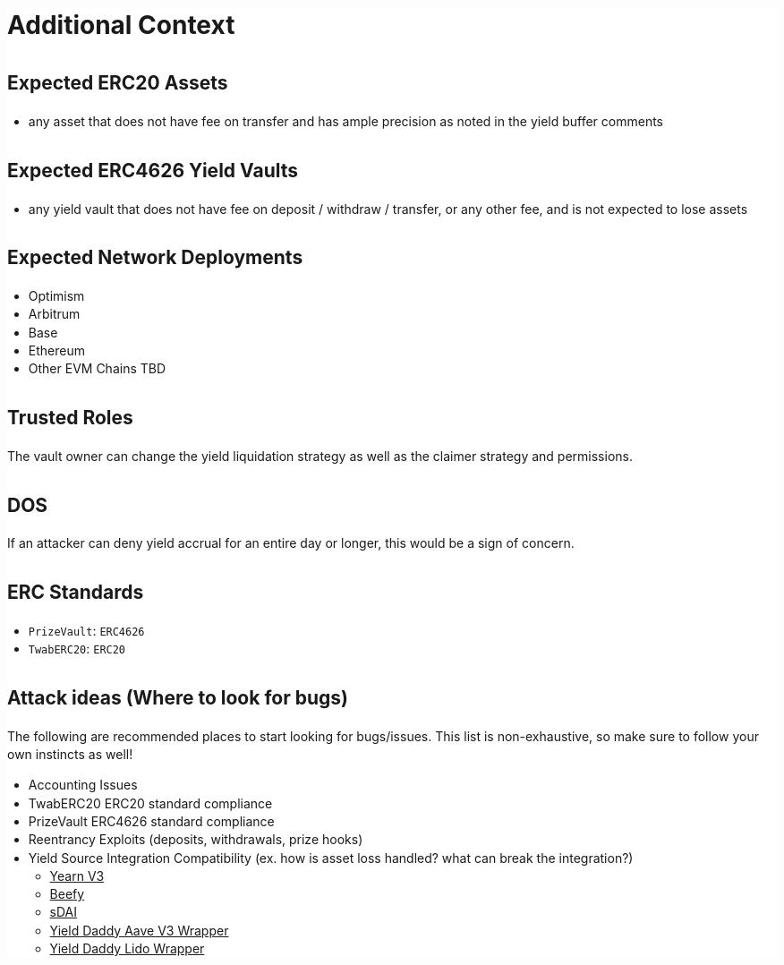 # Additional Context

## Expected ERC20 Assets

- any asset that does not have fee on transfer and has ample precision as noted in the yield buffer comments

## Expected ERC4626 Yield Vaults

- any yield vault that does not have fee on deposit / withdraw / transfer, or any other fee, and is not expected to lose assets

## Expected Network Deployments

- Optimism
- Arbitrum
- Base
- Ethereum
- Other EVM Chains TBD

## Trusted Roles

The vault owner can change the yield liquidation strategy as well as the claimer strategy and permissions.

## DOS

If an attacker can deny yield accrual for an entire day or longer, this would be a sign of concern.

## ERC Standards

- `PrizeVault`: `ERC4626`
- `TwabERC20`: `ERC20`

## Attack ideas (Where to look for bugs)

The following are recommended places to start looking for bugs/issues. This list is non-exhaustive, so make sure to follow your own instincts as well!

- Accounting Issues
- TwabERC20 ERC20 standard compliance
- PrizeVault ERC4626 standard compliance
- Reentrancy Exploits (deposits, withdrawals, prize hooks)
- Yield Source Integration Compatibility (ex. how is asset loss handled? what can break the integration?)
  - [Yearn V3](https://github.com/yearn/yearn-vaults-v3)
  - [Beefy](https://docs.beefy.finance/developer-documentation/other-beefy-contracts/beefywrapper-contract)
  - [sDAI](https://docs.spark.fi/defi-infrastructure/sdai-overview)
  - [Yield Daddy Aave V3 Wrapper](https://github.com/timeless-fi/yield-daddy/blob/main/src/aave-v3/AaveV3ERC4626.sol)
  - [Yield Daddy Lido Wrapper](https://github.com/timeless-fi/yield-daddy/blob/main/src/lido/StETHERC4626.sol)

